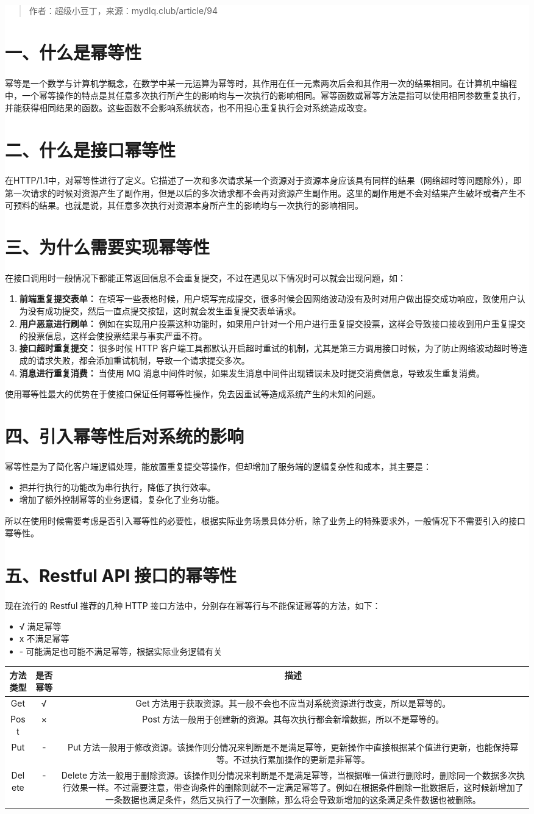> 作者：超级小豆丁，来源：mydlq.club/article/94

# 一、什么是幂等性

幂等是一个数学与计算机学概念，在数学中某一元运算为幂等时，其作用在任一元素两次后会和其作用一次的结果相同。在计算机中编程中，一个幂等操作的特点是其任意多次执行所产生的影响均与一次执行的影响相同。幂等函数或幂等方法是指可以使用相同参数重复执行，并能获得相同结果的函数。这些函数不会影响系统状态，也不用担心重复执行会对系统造成改变。



# 二、什么是接口幂等性

在HTTP/1.1中，对幂等性进行了定义。它描述了一次和多次请求某一个资源对于资源本身应该具有同样的结果（网络超时等问题除外），即第一次请求的时候对资源产生了副作用，但是以后的多次请求都不会再对资源产生副作用。这里的副作用是不会对结果产生破坏或者产生不可预料的结果。也就是说，其任意多次执行对资源本身所产生的影响均与一次执行的影响相同。



# 三、为什么需要实现幂等性

在接口调用时一般情况下都能正常返回信息不会重复提交，不过在遇见以下情况时可以就会出现问题，如：

1. **前端重复提交表单：** 在填写一些表格时候，用户填写完成提交，很多时候会因网络波动没有及时对用户做出提交成功响应，致使用户认为没有成功提交，然后一直点提交按钮，这时就会发生重复提交表单请求。
2. **用户恶意进行刷单：** 例如在实现用户投票这种功能时，如果用户针对一个用户进行重复提交投票，这样会导致接口接收到用户重复提交的投票信息，这样会使投票结果与事实严重不符。
3. **接口超时重复提交：** 很多时候 HTTP 客户端工具都默认开启超时重试的机制，尤其是第三方调用接口时候，为了防止网络波动超时等造成的请求失败，都会添加重试机制，导致一个请求提交多次。
4. **消息进行重复消费：** 当使用 MQ 消息中间件时候，如果发生消息中间件出现错误未及时提交消费信息，导致发生重复消费。

使用幂等性最大的优势在于使接口保证任何幂等性操作，免去因重试等造成系统产生的未知的问题。



# 四、引入幂等性后对系统的影响

幂等性是为了简化客户端逻辑处理，能放置重复提交等操作，但却增加了服务端的逻辑复杂性和成本，其主要是：

- 把并行执行的功能改为串行执行，降低了执行效率。
- 增加了额外控制幂等的业务逻辑，复杂化了业务功能。

所以在使用时候需要考虑是否引入幂等性的必要性，根据实际业务场景具体分析，除了业务上的特殊要求外，一般情况下不需要引入的接口幂等性。



# 五、Restful API 接口的幂等性

现在流行的 Restful 推荐的几种 HTTP 接口方法中，分别存在幂等行与不能保证幂等的方法，如下：

- √ 满足幂等
- x 不满足幂等
- \- 可能满足也可能不满足幂等，根据实际业务逻辑有关

| 方法类型 | 是否幂等 |                             描述                             |
| :------: | :------: | :----------------------------------------------------------: |
|   Get    |    √     | Get 方法用于获取资源。其一般不会也不应当对系统资源进行改变，所以是幂等的。 |
|   Post   |    ×     | Post 方法一般用于创建新的资源。其每次执行都会新增数据，所以不是幂等的。 |
|   Put    |    -     | Put 方法一般用于修改资源。该操作则分情况来判断是不是满足幂等，更新操作中直接根据某个值进行更新，也能保持幂等。不过执行累加操作的更新是非幂等。 |
|  Delete  |    -     | Delete 方法一般用于删除资源。该操作则分情况来判断是不是满足幂等，当根据唯一值进行删除时，删除同一个数据多次执行效果一样。不过需要注意，带查询条件的删除则就不一定满足幂等了。例如在根据条件删除一批数据后，这时候新增加了一条数据也满足条件，然后又执行了一次删除，那么将会导致新增加的这条满足条件数据也被删除。 |
